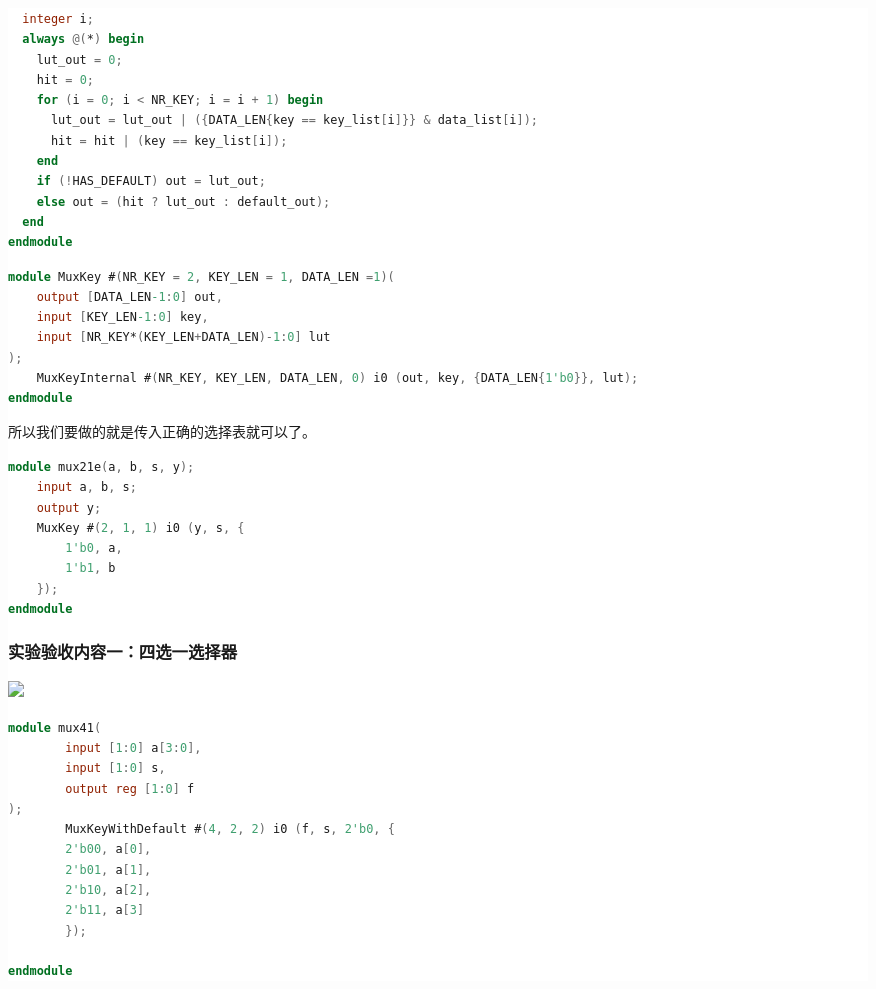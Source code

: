 ```verilog
  integer i;
  always @(*) begin
    lut_out = 0;
    hit = 0;
    for (i = 0; i < NR_KEY; i = i + 1) begin
      lut_out = lut_out | ({DATA_LEN{key == key_list[i]}} & data_list[i]);
      hit = hit | (key == key_list[i]);
    end
    if (!HAS_DEFAULT) out = lut_out;
    else out = (hit ? lut_out : default_out);
  end
endmodule
```

```verilog
module MuxKey #(NR_KEY = 2, KEY_LEN = 1, DATA_LEN =1)(
    output [DATA_LEN-1:0] out,
    input [KEY_LEN-1:0] key,
    input [NR_KEY*(KEY_LEN+DATA_LEN)-1:0] lut
);
    MuxKeyInternal #(NR_KEY, KEY_LEN, DATA_LEN, 0) i0 (out, key, {DATA_LEN{1'b0}}, lut);
endmodule
```

所以我们要做的就是传入正确的选择表就可以了。

```verilog
module mux21e(a, b, s, y);
    input a, b, s;
    output y;
    MuxKey #(2, 1, 1) i0 (y, s, {
        1'b0, a,
        1'b1, b
    });
endmodule
```

### 实验验收内容一：四选一选择器

![](C:\Users\Porterlu\Desktop\picture\mux_exp1.png)

```verilog
module mux41(
        input [1:0] a[3:0],
        input [1:0] s,
        output reg [1:0] f
);
        MuxKeyWithDefault #(4, 2, 2) i0 (f, s, 2'b0, {
        2'b00, a[0],
        2'b01, a[1],
        2'b10, a[2],
        2'b11, a[3]
        });

endmodule
```
